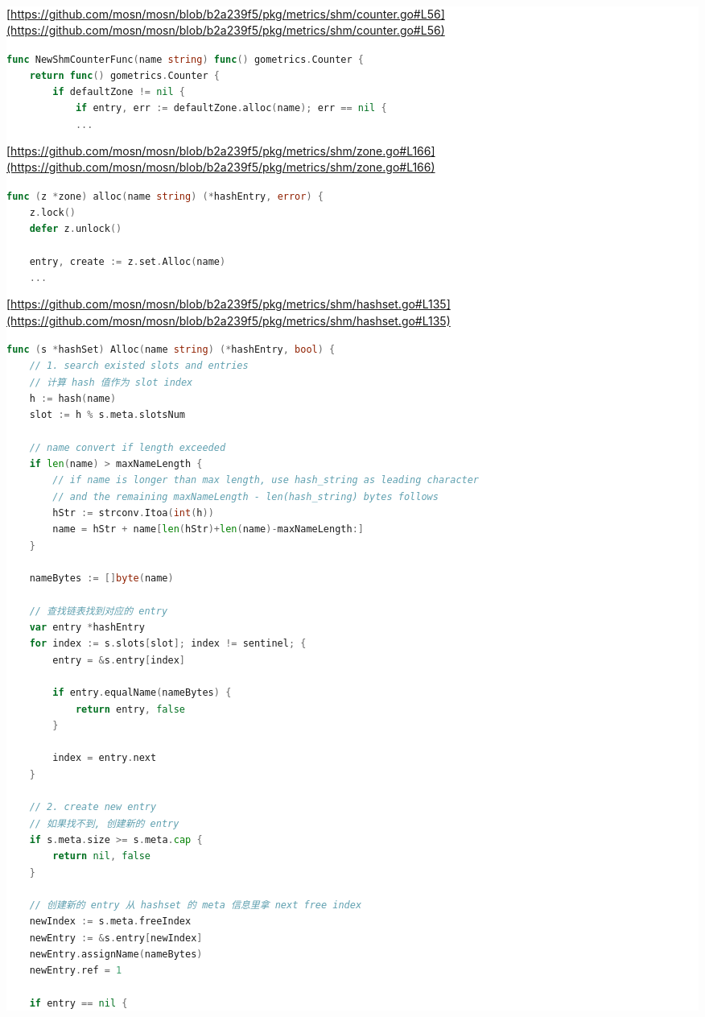 
[https://github.com/mosn/mosn/blob/b2a239f5/pkg/metrics/shm/counter.go#L56](https://github.com/mosn/mosn/blob/b2a239f5/pkg/metrics/shm/counter.go#L56)
```go
func NewShmCounterFunc(name string) func() gometrics.Counter {
	return func() gometrics.Counter {
		if defaultZone != nil {
			if entry, err := defaultZone.alloc(name); err == nil {
			...
```

[https://github.com/mosn/mosn/blob/b2a239f5/pkg/metrics/shm/zone.go#L166](https://github.com/mosn/mosn/blob/b2a239f5/pkg/metrics/shm/zone.go#L166)
```go
func (z *zone) alloc(name string) (*hashEntry, error) {
	z.lock()
	defer z.unlock()

	entry, create := z.set.Alloc(name)
	...
```

[https://github.com/mosn/mosn/blob/b2a239f5/pkg/metrics/shm/hashset.go#L135](https://github.com/mosn/mosn/blob/b2a239f5/pkg/metrics/shm/hashset.go#L135)
```go
func (s *hashSet) Alloc(name string) (*hashEntry, bool) {
	// 1. search existed slots and entries
	// 计算 hash 值作为 slot index
	h := hash(name)
	slot := h % s.meta.slotsNum

	// name convert if length exceeded
	if len(name) > maxNameLength {
		// if name is longer than max length, use hash_string as leading character
		// and the remaining maxNameLength - len(hash_string) bytes follows
		hStr := strconv.Itoa(int(h))
		name = hStr + name[len(hStr)+len(name)-maxNameLength:]
	}

	nameBytes := []byte(name)

    // 查找链表找到对应的 entry
	var entry *hashEntry
	for index := s.slots[slot]; index != sentinel; {
		entry = &s.entry[index]

		if entry.equalName(nameBytes) {
			return entry, false
		}

		index = entry.next
	}

	// 2. create new entry
	// 如果找不到, 创建新的 entry
	if s.meta.size >= s.meta.cap {
		return nil, false
	}

    // 创建新的 entry 从 hashset 的 meta 信息里拿 next free index
	newIndex := s.meta.freeIndex
	newEntry := &s.entry[newIndex]
	newEntry.assignName(nameBytes)
	newEntry.ref = 1

	if entry == nil {
```